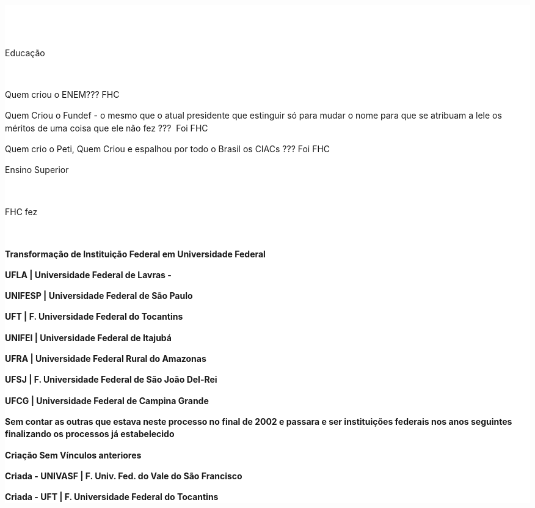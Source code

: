
 


 


Educação


 


Quem criou o ENEM??? FHC


Quem Criou o Fundef - o mesmo que o atual presidente que estinguir só para mudar o nome para que se atribuam a lele os méritos de uma coisa que ele não fez ???  Foi FHC


Quem crio o Peti, Quem Criou e espalhou por todo o Brasil os CIACs ??? Foi FHC


Ensino Superior


 


FHC fez


 


**Transformação de Instituição Federal em Universidade Federal** 



**UFLA | Universidade Federal de Lavras -** 


**UNIFESP | Universidade Federal de São Paulo**


**UFT | F. Universidade Federal do Tocantins**


**UNIFEI | Universidade Federal de Itajubá**


**UFRA | Universidade Federal Rural do Amazonas**


**UFSJ | F. Universidade Federal de São João Del-Rei**


**UFCG | Universidade Federal de Campina Grande**


**Sem contar as outras que estava neste processo no final de 2002 e passara e ser instituições federais nos anos seguintes finalizando os processos já estabelecido**



**Criação Sem Vínculos anteriores**



**Criada - UNIVASF | F. Univ. Fed. do Vale do São Francisco**


**Criada - UFT | F. Universidade Federal do Tocantins**


